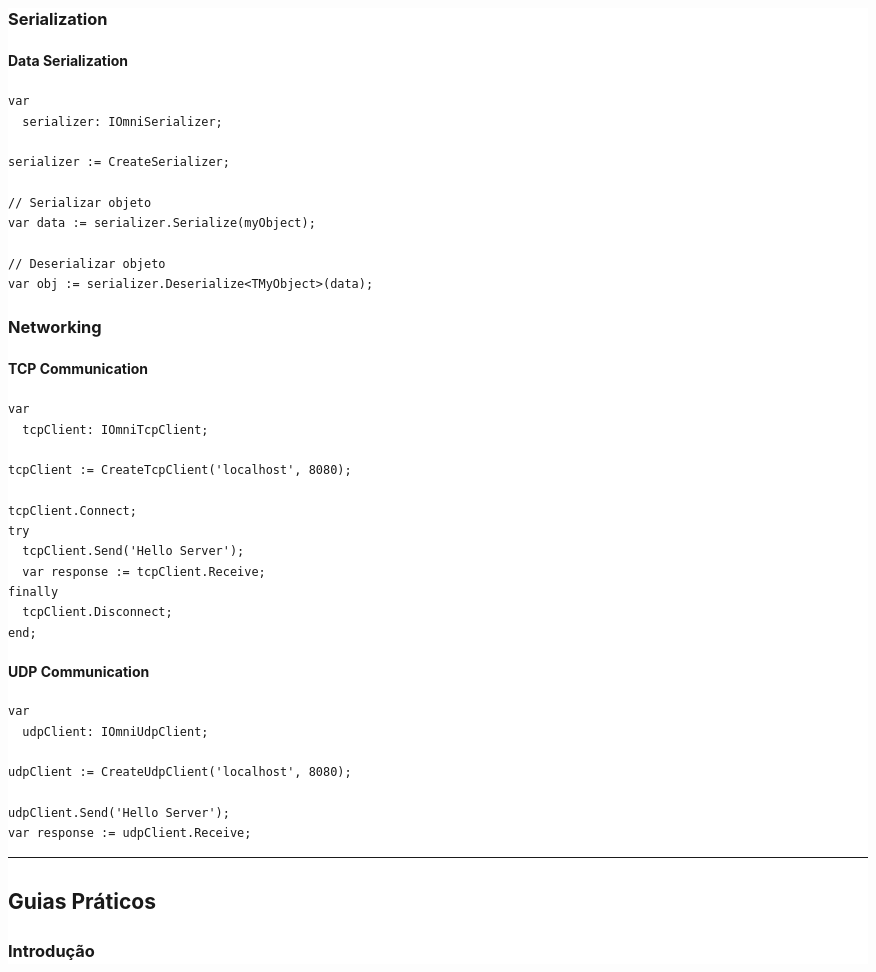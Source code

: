 ### Serialization

#### Data Serialization

```delphi
var
  serializer: IOmniSerializer;

serializer := CreateSerializer;

// Serializar objeto
var data := serializer.Serialize(myObject);

// Deserializar objeto
var obj := serializer.Deserialize<TMyObject>(data);
```

### Networking

#### TCP Communication

```delphi
var
  tcpClient: IOmniTcpClient;

tcpClient := CreateTcpClient('localhost', 8080);

tcpClient.Connect;
try
  tcpClient.Send('Hello Server');
  var response := tcpClient.Receive;
finally
  tcpClient.Disconnect;
end;
```

#### UDP Communication

```delphi
var
  udpClient: IOmniUdpClient;

udpClient := CreateUdpClient('localhost', 8080);

udpClient.Send('Hello Server');
var response := udpClient.Receive;
```

---

## Guias Práticos

### Introdução
